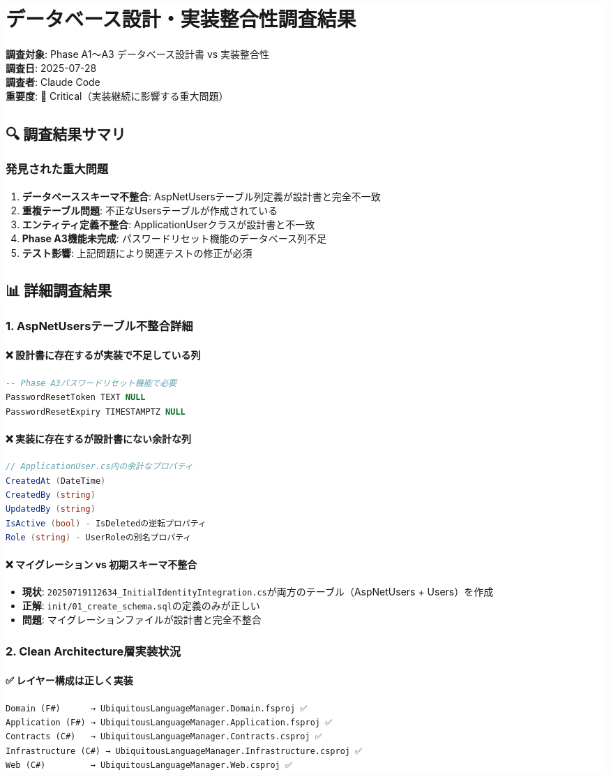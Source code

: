 # データベース設計・実装整合性調査結果

**調査対象**: Phase A1～A3 データベース設計書 vs 実装整合性  
**調査日**: 2025-07-28  
**調査者**: Claude Code  
**重要度**: 🚨 Critical（実装継続に影響する重大問題）  

## 🔍 調査結果サマリ

### 発見された重大問題
1. **データベーススキーマ不整合**: AspNetUsersテーブル列定義が設計書と完全不一致
2. **重複テーブル問題**: 不正なUsersテーブルが作成されている
3. **エンティティ定義不整合**: ApplicationUserクラスが設計書と不一致
4. **Phase A3機能未完成**: パスワードリセット機能のデータベース列不足
5. **テスト影響**: 上記問題により関連テストの修正が必須

## 📊 詳細調査結果

### 1. AspNetUsersテーブル不整合詳細

#### ❌ 設計書に存在するが実装で不足している列
```sql
-- Phase A3パスワードリセット機能で必要
PasswordResetToken TEXT NULL
PasswordResetExpiry TIMESTAMPTZ NULL
```

#### ❌ 実装に存在するが設計書にない余計な列
```csharp
// ApplicationUser.cs内の余計なプロパティ
CreatedAt (DateTime)
CreatedBy (string)
UpdatedBy (string)
IsActive (bool) - IsDeletedの逆転プロパティ
Role (string) - UserRoleの別名プロパティ
```

#### ❌ マイグレーション vs 初期スキーマ不整合
- **現状**: `20250719112634_InitialIdentityIntegration.cs`が両方のテーブル（AspNetUsers + Users）を作成
- **正解**: `init/01_create_schema.sql`の定義のみが正しい
- **問題**: マイグレーションファイルが設計書と完全不整合

### 2. Clean Architecture層実装状況

#### ✅ レイヤー構成は正しく実装
```
Domain (F#)      → UbiquitousLanguageManager.Domain.fsproj ✅
Application (F#) → UbiquitousLanguageManager.Application.fsproj ✅
Contracts (C#)   → UbiquitousLanguageManager.Contracts.csproj ✅
Infrastructure (C#) → UbiquitousLanguageManager.Infrastructure.csproj ✅
Web (C#)         → UbiquitousLanguageManager.Web.csproj ✅
```
